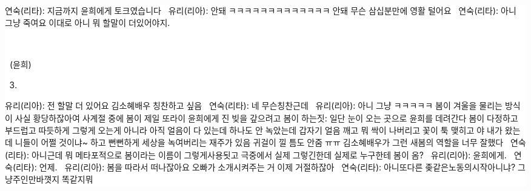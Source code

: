 연숙(리타): 지금까지 윤희에게
토크였습니다
 
유리(리아): 안돼
ㅋㅋㅋㅋㅋㅋㅋㅋㅋㅋㅋㅋㅋ
안돼
무슨 삼십분만에
영활 털어요
 
연숙(리타): 아니 그냥 죽여요
이대로
아니 뭐 할말이 더있어야지.
 


 


 
(윤희)






3.
유리(리아): 전 할말 더 있어요
김소혜배우
칭찬하고 싶음
 
연숙(리타): 네
무슨칭찬근데
 
유리(리아): 아니 그냥 ㅋㅋㅋㅋㅋ
봄이 겨울을 물리는 방식이 사실 황당하잖아여
사계절 중에 봄이 제일 또라이
윤희에게 진 빚을 갚으려고 봄이 하는짓: 일단 눈이 오는 곳으로 윤희를 데려간다
봄이 다정하고 부드럽고 따듯하게 그렇게 오는게 아니라
아직 얼음이 다 있는데 하나도 안 녹았는데
갑자기 얼음 깨고 뭐 싹이 나버리고
꽃이 툭 맺히고
야 내가 왔는데 니들이 어쩔 것이냐~ 하고 뻔뻔하게 세상을 녹여버리는 재주가 있음
귀걸이 낄 틈도 안줌 ㅠㅠ
김소혜배우가 그런 새봄의 역할을
너무 잘했다
 
연숙(리타): 아니근데 뭐 메타포적으로 봄이라는 이름이 그렇게사용됫고 극중에서 실제 그렇긴한데
실제로 누구한테 봄이 옴?
 
유리(리아): 윤희에게.
 
연숙(리타): 언제.
 
유리(리아): 봄을 따라서 떠나잖아요
오빠가 소개시켜주는 거 이제 거절하잖아
 
연숙(리타): 아니또다른
좆같은노동의시작아니냐?
그냥주인만바꼇지
똑같지뭐
 